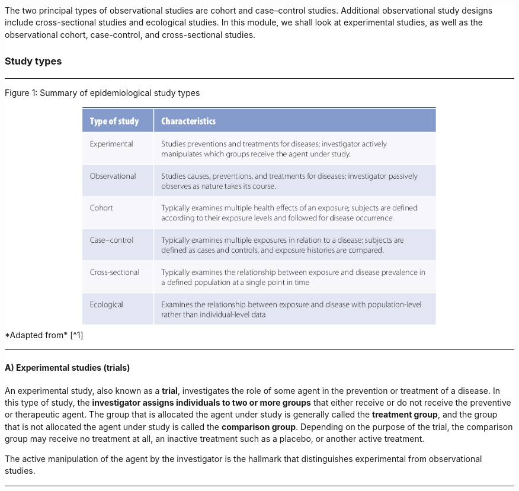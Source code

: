 The two principal types of observational studies are cohort and case–control studies. Additional observational study designs include cross-sectional studies and ecological studies. In this module, we shall look at experimental studies, as well as the observational cohort, case-control, and cross-sectional studies.

### Study types

---
Figure 1: Summary of epidemiological study types

<div style="width:70%; margin: auto;"><img alt="Epidemiology study types" src="../fig/bde.study.types.png"></div> *Adapted from* [^1]

---

#### A) Experimental studies (trials)
An experimental study, also known as a **trial**, investigates the role of some agent in the prevention or treatment of a disease. In this type of study, the **investigator assigns individuals to two or more groups** that either receive or do not receive the preventive or therapeutic agent. The group that is allocated the agent under study is generally called the **treatment group**, and the group that is not allocated the agent under study is called the
**comparison group**. Depending on the purpose of the trial, the comparison group may receive no treatment at all, an inactive treatment such as a placebo, or another active treatment.

The active manipulation of the agent by the investigator is the hallmark that distinguishes experimental from observational studies. 

---

[^1]: Ann Aschengrau and George R. Seage III, Essentials of epidemiology in public health, Fourth edition (2020, Jones & Bartlett Learning)
[^2]: Agrawal, R. K., Patel, R. K., Shah, V., Nainiwal, L., & Trivedi, B. (2014). Hydroxyurea in sickle cell disease: drug review. Indian journal of hematology & blood transfusion : an official journal of Indian Society of Hematology and Blood Transfusion, 30(2), 91–96. [https://doi.org/10.1007/s12288-013-0261-4](https://doi.org/10.1007/s12288-013-0261-4)
[^3]: McGann, P. T., Williams, T. N., Olupot-Olupot, P., Tomlinson, G. A., Lane, A., Luís Reis da Fonseca, J., Kitenge, R., Mochamah, G., Wabwire, H., Stuber, S., Howard, T. A., McElhinney, K., Aygun, B., Latham, T., Santos, B., Tshilolo, L., Ware, R. E., & REACH Investigators (2018). Realizing effectiveness across continents with hydroxyurea: Enrollment and baseline characteristics of the multicenter REACH study in Sub-Saharan Africa. *American journal of hematology*, **93**(4), 537–545. <a href="https://doi.org/10.1002/ajh.25034">https://doi.org/10.1002/ajh.25034</a>
[^4]: Opoka, R. O., Ndugwa, C. M., Latham, T. S., Lane, A., Hume, H. A., Kasirye, P., Hodges, J. S., Ware, R. E., & John, C. C. (2017). Novel use Of Hydroxyurea in an African Region with Malaria (NOHARM): a trial for children with sickle cell anemia. *Blood*, **130**(24), 2585–2593. [https://doi.org/10.1182/blood-2017-06-788935](https://doi.org/10.1182/blood-2017-06-788935)
[^5]: Wang, W. C., Ware, R. E., Miller, S. T., Iyer, R. V., Casella, J. F., Minniti, C. P., Rana, S., Thornburg, C. D., Rogers, Z. R., Kalpatthi, R. V., Barredo, J. C., Brown, R. C., Sarnaik, S. A., Howard, T. H., Wynn, L. W., Kutlar, A., Armstrong, F. D., Files, B. A., Goldsmith, J. C., Waclawiw, M. A., … BABY HUG investigators (2011). Hydroxycarbamide in very young children with sickle-cell anaemia: a multicentre, randomised, controlled trial (BABY HUG). *Lancet (London, England)*, **377**(9778), 1663–1672. [https://doi.org/10.1016/S0140-6736(11)60355-3](https://doi.org/10.1016/S0140-6736(11)60355-3)
[^6]: Hankins, J. S., Ware, R. E., Rogers, Z. R., Wynn, L. W., Lane, P. A., Scott, J. P., & Wang, W. C. (2005). Long-term hydroxyurea therapy for infants with sickle cell anemia: the HUSOFT extension study. *Blood*, **106**(7), 2269–2275. [https://doi.org/10.1182/Blood-2004-12-4973](https://doi.org/10.1182/Blood-2004-12-4973)